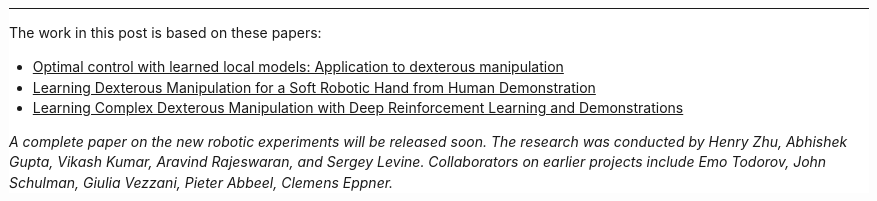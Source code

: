<hr>

The work in this post is based on these papers: 

- [Optimal control with learned local models: Application to dexterous manipulation][18]
- [Learning Dexterous Manipulation for a Soft Robotic Hand from Human Demonstration][19]
- [Learning Complex Dexterous Manipulation with Deep Reinforcement Learning and Demonstrations][20]

*A complete paper on the new robotic experiments will be released soon. The
research was conducted by Henry Zhu, Abhishek Gupta, Vikash Kumar, Aravind
Rajeswaran, and Sergey Levine. Collaborators on earlier projects include Emo
Todorov, John Schulman, Giulia Vezzani, Pieter Abbeel, Clemens Eppner.*

[1]:https://arxiv.org/abs/1703.02660
[2]:https://arxiv.org/abs/1709.10087
[3]:https://arxiv.org/abs/1709.10089
[4]:https://arxiv.org/abs/1704.03732
[5]:http://is.tuebingen.mpg.de/fileadmin/user_upload/files/publications/ICRA2009-Kober_5661[0].pdf
[6]:https://arxiv.org/abs/1610.01283
[7]:https://arxiv.org/abs/1703.06907
[8]:https://xbpeng.github.io/projects/SimToReal/2018_SimToReal.pdf
[9]:https://arxiv.org/abs/1803.10371
[10]:https://arxiv.org/abs/1808.00177
[11]:https://arxiv.org/abs/1707.02267
[12]:https://arxiv.org/abs/1712.07642
[13]:https://arxiv.org/abs/1804.10332
[14]:https://homes.cs.washington.edu/~todorov/papers/KumarICRA16.pdf
[15]:https://arxiv.org/abs/1603.06348
[16]:https://arxiv.org/abs/1711.06782
[17]:http://rll.berkeley.edu/reset_controller/reset_controller.pdf
[18]:https://homes.cs.washington.edu/~todorov/papers/KumarICRA16.pdf
[19]:https://arxiv.org/abs/1603.06348
[20]:https://arxiv.org/abs/1709.10087
[21]:https://arxiv.org/abs/1611.04201
